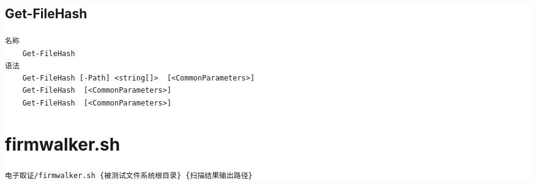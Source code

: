 ## Get-FileHash

```
名称
    Get-FileHash
语法
    Get-FileHash [-Path] <string[]>  [<CommonParameters>]
    Get-FileHash  [<CommonParameters>]
    Get-FileHash  [<CommonParameters>]
```

# firmwalker.sh

`电子取证/firmwalker.sh {被测试文件系统根目录} {扫描结果输出路径}`
